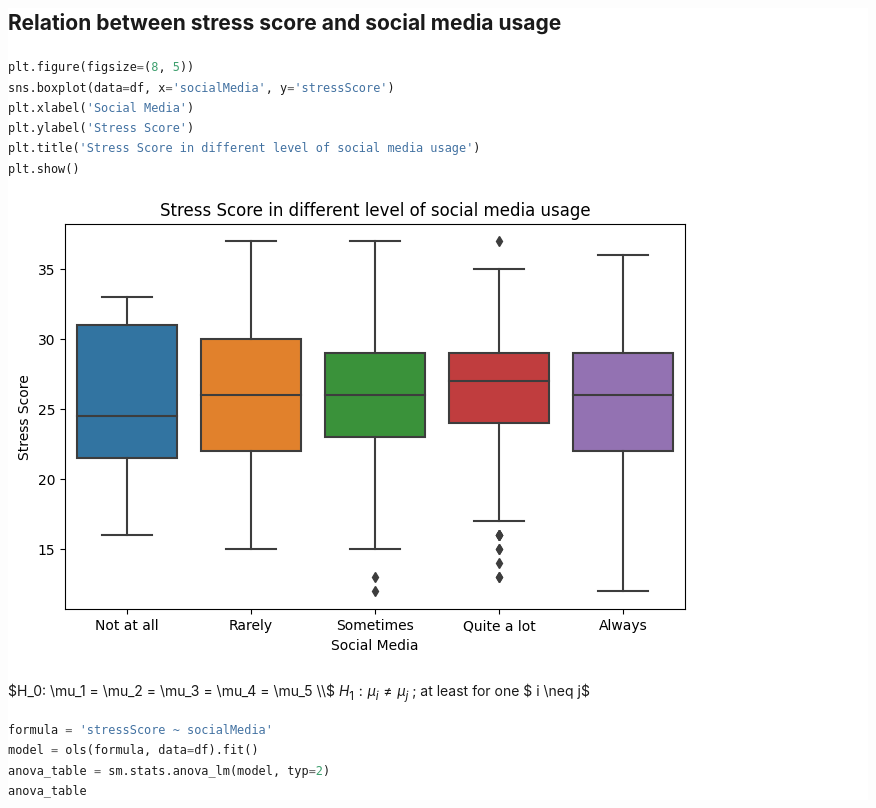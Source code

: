 ## Relation between stress score and social media usage

```python
plt.figure(figsize=(8, 5))
sns.boxplot(data=df, x='socialMedia', y='stressScore')
plt.xlabel('Social Media')
plt.ylabel('Stress Score')
plt.title('Stress Score in different level of social media usage')
plt.show()
```

![png](Stress/output_39_0.png)

$H_0: \mu_1 = \mu_2 = \mu_3 = \mu_4 = \mu_5  \\$
$H_1: \mu_i \neq \mu_j$ ; at least for one $ i \neq j$

```python
formula = 'stressScore ~ socialMedia'
model = ols(formula, data=df).fit()
anova_table = sm.stats.anova_lm(model, typ=2)
anova_table
```

<div>
<style scoped>
    .dataframe tbody tr th:only-of-type {
        vertical-align: middle;
    }
